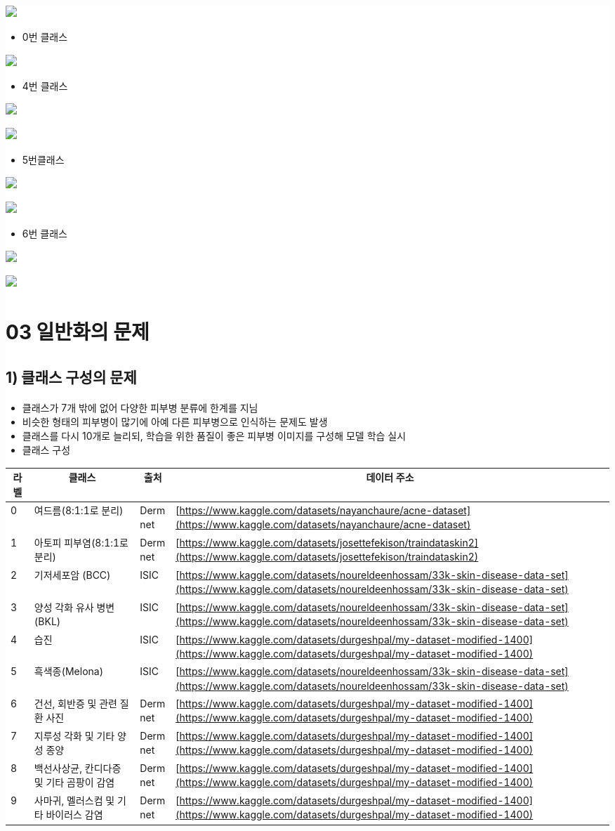         
![](https://i.imgur.com/AhD0ryw.jpeg)

        
- 0번 클래스
        
        
![](https://i.imgur.com/wEZ78Qa.png)

        
- 4번 클래스
        
        
![](https://i.imgur.com/wE8LcZh.jpeg)

![](https://i.imgur.com/pzPpCou.jpeg)

        
- 5번클래스
        
        
![](https://i.imgur.com/Ewwjsqs.jpeg)

![](https://i.imgur.com/yW0ztwB.png)
- 6번 클래스

![](https://i.imgur.com/JkjEk3q.png)

![](https://i.imgur.com/ZTrnRZn.jpeg)

# 03 일반화의 문제

## 1) 클래스 구성의 문제

- 클래스가 7개 밖에 없어 다양한 피부병 분류에 한계를 지님
- 비슷한 형태의 피부병이 많기에 아예 다른 피부병으로 인식하는 문제도 발생
- 클래스를 다시 10개로 늘리되, 학습을 위한 품질이 좋은 피부병 이미지를 구성해 모델 학습 실시
- 클래스 구성

|라벨|클래스|출처|데이터 주소|
|---|---|---|---|
|0|여드름(8:1:1로 분리)|Dermnet|[https://www.kaggle.com/datasets/nayanchaure/acne-dataset](https://www.kaggle.com/datasets/nayanchaure/acne-dataset)|
|1|아토피 피부염(8:1:1로 분리)|Dermnet|[https://www.kaggle.com/datasets/josettefekison/traindataskin2](https://www.kaggle.com/datasets/josettefekison/traindataskin2)|
|2|기저세포암 (BCC)|ISIC|[https://www.kaggle.com/datasets/noureldeenhossam/33k-skin-disease-data-set](https://www.kaggle.com/datasets/noureldeenhossam/33k-skin-disease-data-set)|
|3|양성 각화 유사 병변 (BKL)|ISIC|[https://www.kaggle.com/datasets/noureldeenhossam/33k-skin-disease-data-set](https://www.kaggle.com/datasets/noureldeenhossam/33k-skin-disease-data-set)|
|4|습진|ISIC|[https://www.kaggle.com/datasets/durgeshpal/my-dataset-modified-1400](https://www.kaggle.com/datasets/durgeshpal/my-dataset-modified-1400)|
|5|흑색종(Melona)|ISIC|[https://www.kaggle.com/datasets/noureldeenhossam/33k-skin-disease-data-set](https://www.kaggle.com/datasets/noureldeenhossam/33k-skin-disease-data-set)|
|6|건선, 회반증 및 관련 질환 사진|Dermnet|[https://www.kaggle.com/datasets/durgeshpal/my-dataset-modified-1400](https://www.kaggle.com/datasets/durgeshpal/my-dataset-modified-1400)|
|7|지루성 각화 및 기타 양성 종양|Dermnet|[https://www.kaggle.com/datasets/durgeshpal/my-dataset-modified-1400](https://www.kaggle.com/datasets/durgeshpal/my-dataset-modified-1400)|
|8|백선사상균, 칸디다증 및 기타 곰팡이 감염|Dermnet|[https://www.kaggle.com/datasets/durgeshpal/my-dataset-modified-1400](https://www.kaggle.com/datasets/durgeshpal/my-dataset-modified-1400)|
|9|사마귀, 멜러스컴 및 기타 바이러스 감염|Dermnet|[https://www.kaggle.com/datasets/durgeshpal/my-dataset-modified-1400](https://www.kaggle.com/datasets/durgeshpal/my-dataset-modified-1400)|
